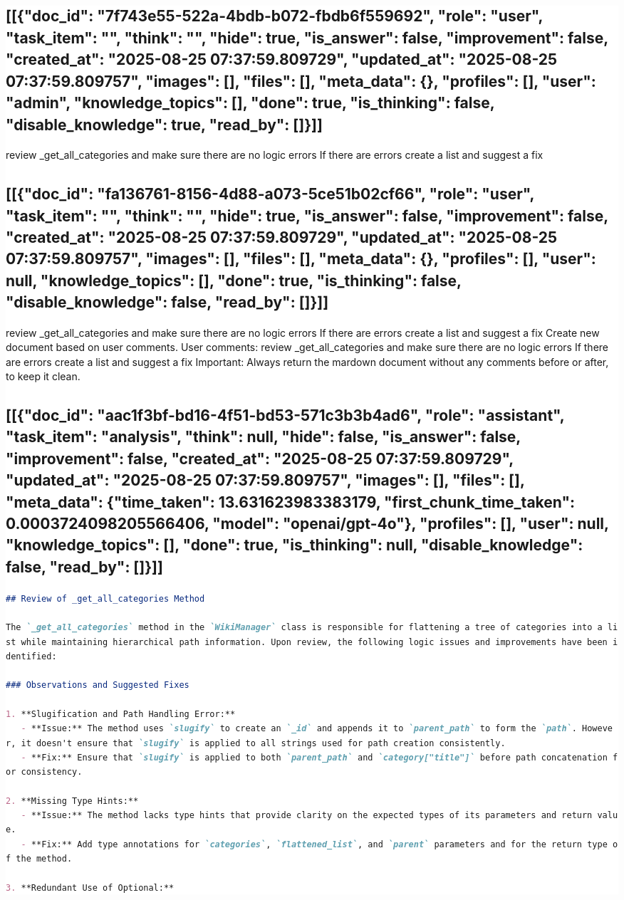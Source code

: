 ## [[{"doc_id": "7f743e55-522a-4bdb-b072-fbdb6f559692", "role": "user", "task_item": "", "think": "", "hide": true, "is_answer": false, "improvement": false, "created_at": "2025-08-25 07:37:59.809729", "updated_at": "2025-08-25 07:37:59.809757", "images": [], "files": [], "meta_data": {}, "profiles": [], "user": "admin", "knowledge_topics": [], "done": true, "is_thinking": false, "disable_knowledge": true, "read_by": []}]]
review _get_all_categories and make sure there are no logic errors
If there are errors create a list and suggest a fix
## [[{"doc_id": "fa136761-8156-4d88-a073-5ce51b02cf66", "role": "user", "task_item": "", "think": "", "hide": true, "is_answer": false, "improvement": false, "created_at": "2025-08-25 07:37:59.809729", "updated_at": "2025-08-25 07:37:59.809757", "images": [], "files": [], "meta_data": {}, "profiles": [], "user": null, "knowledge_topics": [], "done": true, "is_thinking": false, "disable_knowledge": false, "read_by": []}]]
review _get_all_categories and make sure there are no logic errors
If there are errors create a list and suggest a fix
                    Create new document based on user comments.
                    User comments:
                    review _get_all_categories and make sure there are no logic errors
If there are errors create a list and suggest a fix
                    Important: Always return the mardown document without any comments before or after, to keep it clean.
## [[{"doc_id": "aac1f3bf-bd16-4f51-bd53-571c3b3b4ad6", "role": "assistant", "task_item": "analysis", "think": null, "hide": false, "is_answer": false, "improvement": false, "created_at": "2025-08-25 07:37:59.809729", "updated_at": "2025-08-25 07:37:59.809757", "images": [], "files": [], "meta_data": {"time_taken": 13.631623983383179, "first_chunk_time_taken": 0.0003724098205566406, "model": "openai/gpt-4o"}, "profiles": [], "user": null, "knowledge_topics": [], "done": true, "is_thinking": null, "disable_knowledge": false, "read_by": []}]]
```md /shared/codx-junior/api/codx/junior/wiki/wiki_manager_review.md
## Review of _get_all_categories Method

The `_get_all_categories` method in the `WikiManager` class is responsible for flattening a tree of categories into a list while maintaining hierarchical path information. Upon review, the following logic issues and improvements have been identified:

### Observations and Suggested Fixes

1. **Slugification and Path Handling Error:**
   - **Issue:** The method uses `slugify` to create an `_id` and appends it to `parent_path` to form the `path`. However, it doesn't ensure that `slugify` is applied to all strings used for path creation consistently.
   - **Fix:** Ensure that `slugify` is applied to both `parent_path` and `category["title"]` before path concatenation for consistency.

2. **Missing Type Hints:**
   - **Issue:** The method lacks type hints that provide clarity on the expected types of its parameters and return value.
   - **Fix:** Add type annotations for `categories`, `flattened_list`, and `parent` parameters and for the return type of the method.

3. **Redundant Use of Optional:**
```
